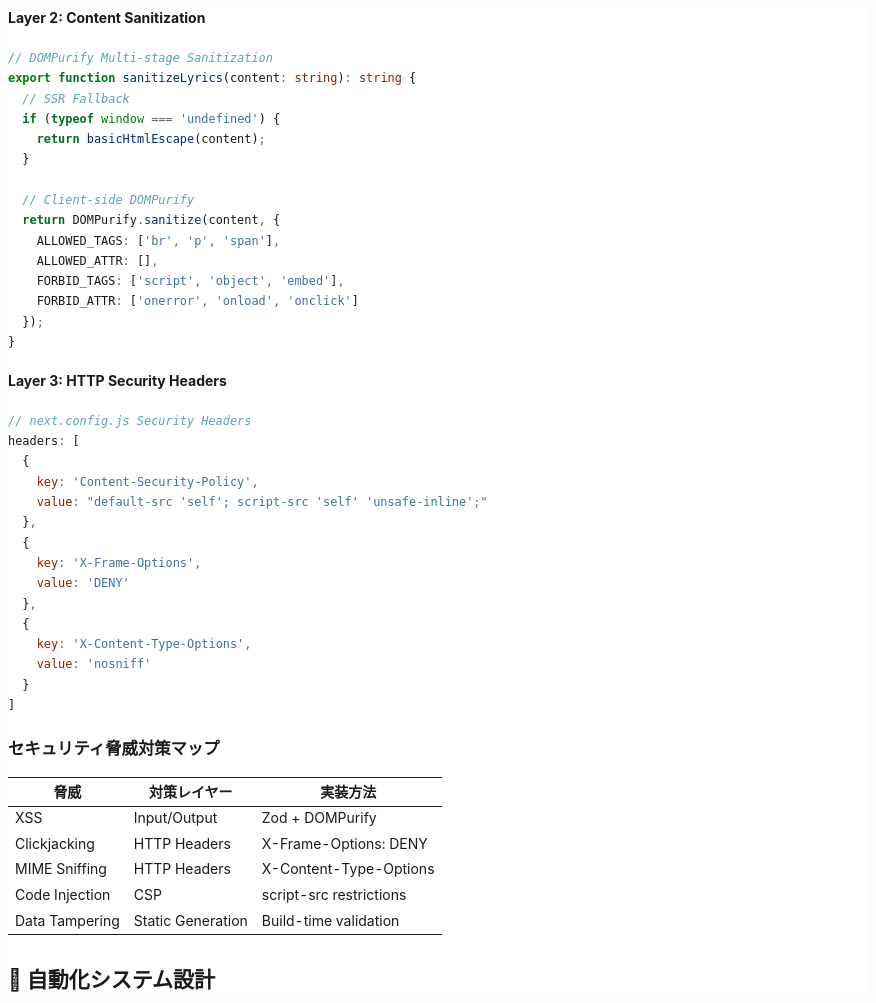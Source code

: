 #### Layer 2: Content Sanitization
```typescript
// DOMPurify Multi-stage Sanitization
export function sanitizeLyrics(content: string): string {
  // SSR Fallback
  if (typeof window === 'undefined') {
    return basicHtmlEscape(content);
  }
  
  // Client-side DOMPurify
  return DOMPurify.sanitize(content, {
    ALLOWED_TAGS: ['br', 'p', 'span'],
    ALLOWED_ATTR: [],
    FORBID_TAGS: ['script', 'object', 'embed'],
    FORBID_ATTR: ['onerror', 'onload', 'onclick']
  });
}
```

#### Layer 3: HTTP Security Headers
```javascript
// next.config.js Security Headers
headers: [
  {
    key: 'Content-Security-Policy',
    value: "default-src 'self'; script-src 'self' 'unsafe-inline';"
  },
  {
    key: 'X-Frame-Options',
    value: 'DENY'
  },
  {
    key: 'X-Content-Type-Options',
    value: 'nosniff'
  }
]
```

### セキュリティ脅威対策マップ

| 脅威 | 対策レイヤー | 実装方法 |
|------|-------------|----------|
| XSS | Input/Output | Zod + DOMPurify |
| Clickjacking | HTTP Headers | X-Frame-Options: DENY |
| MIME Sniffing | HTTP Headers | X-Content-Type-Options |
| Code Injection | CSP | script-src restrictions |
| Data Tampering | Static Generation | Build-time validation |

## 🚀 自動化システム設計

